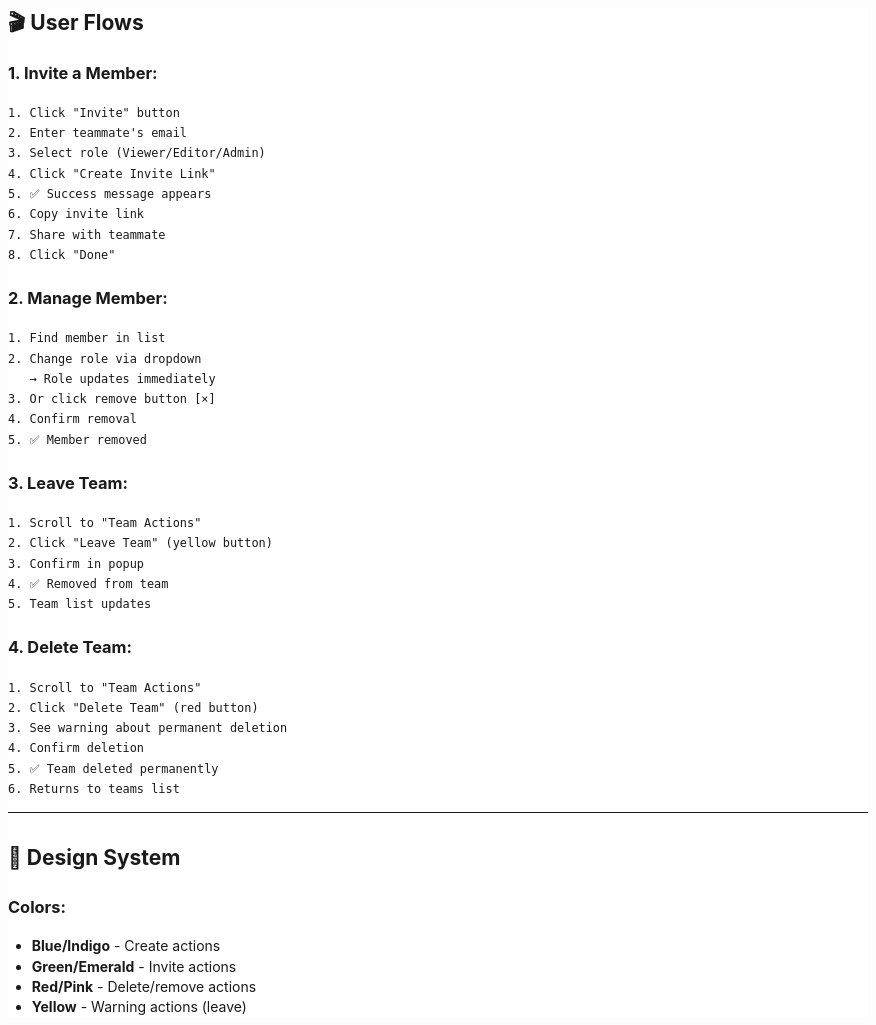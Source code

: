 
## 🎬 User Flows

### **1. Invite a Member:**
```
1. Click "Invite" button
2. Enter teammate's email
3. Select role (Viewer/Editor/Admin)
4. Click "Create Invite Link"
5. ✅ Success message appears
6. Copy invite link
7. Share with teammate
8. Click "Done"
```

### **2. Manage Member:**
```
1. Find member in list
2. Change role via dropdown
   → Role updates immediately
3. Or click remove button [×]
4. Confirm removal
5. ✅ Member removed
```

### **3. Leave Team:**
```
1. Scroll to "Team Actions"
2. Click "Leave Team" (yellow button)
3. Confirm in popup
4. ✅ Removed from team
5. Team list updates
```

### **4. Delete Team:**
```
1. Scroll to "Team Actions"  
2. Click "Delete Team" (red button)
3. See warning about permanent deletion
4. Confirm deletion
5. ✅ Team deleted permanently
6. Returns to teams list
```

---

## 🎨 Design System

### **Colors:**
- **Blue/Indigo** - Create actions
- **Green/Emerald** - Invite actions
- **Red/Pink** - Delete/remove actions
- **Yellow** - Warning actions (leave)

